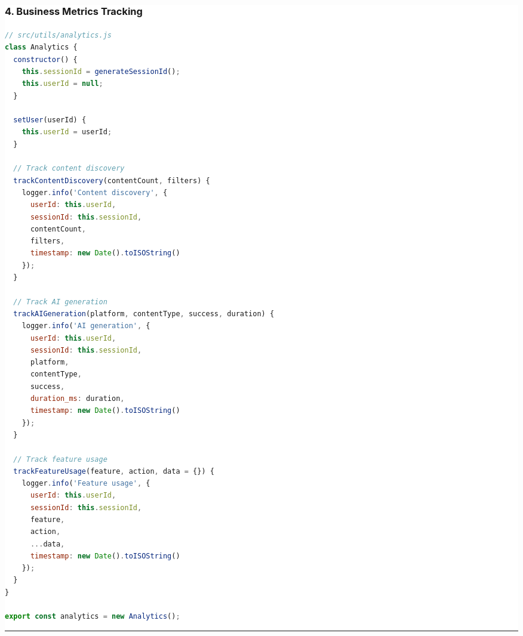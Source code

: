 ### **4. Business Metrics Tracking**
```javascript
// src/utils/analytics.js
class Analytics {
  constructor() {
    this.sessionId = generateSessionId();
    this.userId = null;
  }

  setUser(userId) {
    this.userId = userId;
  }

  // Track content discovery
  trackContentDiscovery(contentCount, filters) {
    logger.info('Content discovery', {
      userId: this.userId,
      sessionId: this.sessionId,
      contentCount,
      filters,
      timestamp: new Date().toISOString()
    });
  }

  // Track AI generation
  trackAIGeneration(platform, contentType, success, duration) {
    logger.info('AI generation', {
      userId: this.userId,
      sessionId: this.sessionId,
      platform,
      contentType,
      success,
      duration_ms: duration,
      timestamp: new Date().toISOString()
    });
  }

  // Track feature usage
  trackFeatureUsage(feature, action, data = {}) {
    logger.info('Feature usage', {
      userId: this.userId,
      sessionId: this.sessionId,
      feature,
      action,
      ...data,
      timestamp: new Date().toISOString()
    });
  }
}

export const analytics = new Analytics();
```

---